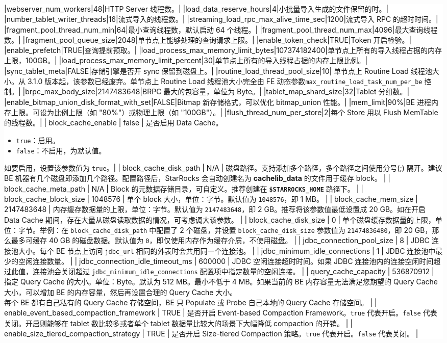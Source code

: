|webserver_num_workers|48|HTTP Server 线程数。|
|load_data_reserve_hours|4|小批量导入生成的文件保留的时。|
|number_tablet_writer_threads|16|流式导入的线程数。|
|streaming_load_rpc_max_alive_time_sec|1200|流式导入 RPC 的超时时间。|
|fragment_pool_thread_num_min|64|最小查询线程数，默认启动 64 个线程。|
|fragment_pool_thread_num_max|4096|最大查询线程数。|
|fragment_pool_queue_size|2048|单节点上能够处理的查询请求上限。|
|enable_token_check|TRUE|Token 开启检验。|
|enable_prefetch|TRUE|查询提前预取。|
|load_process_max_memory_limit_bytes|107374182400|单节点上所有的导入线程占据的内存上限，100GB。|
|load_process_max_memory_limit_percent|30|单节点上所有的导入线程占据的内存上限比例。|
|sync_tablet_meta|FALSE|存储引擎是否开 sync 保留到磁盘上。|
|routine_load_thread_pool_size|10| 单节点上 Routine Load 线程池大小。从 3.1.0 版本起，该参数已经废弃。单节点上 Routine Load 线程池大小完全由 FE 动态参数`max_routine_load_task_num_per_be` 控制。|
|brpc_max_body_size|2147483648|BRPC 最大的包容量，单位为 Byte。|
|tablet_map_shard_size|32|Tablet 分组数。|
|enable_bitmap_union_disk_format_with_set|FALSE|Bitmap 新存储格式，可以优化 bitmap_union 性能。|
|mem_limit|90%|BE 进程内存上限。可设为比例上限（如 "80%"）或物理上限（如 "100GB"）。|
|flush_thread_num_per_store|2|每个 Store 用以 Flush MemTable 的线程数。|
| block_cache_enable     | false | 是否启用 Data Cache。<ul><li>`true`：启用。</li><li>`false`：不启用，为默认值。</li></ul> 如要启用，设置该参数值为 `true`。|
| block_cache_disk_path  | N/A | 磁盘路径。支持添加多个路径，多个路径之间使用分号(;) 隔开。建议 BE 机器有几个磁盘即添加几个路径。配置路径后，StarRocks 会自动创建名为 **cachelib_data** 的文件用于缓存 block。 |
| block_cache_meta_path  | N/A | Block 的元数据存储目录，可自定义。推荐创建在 **`$STARROCKS_HOME`** 路径下。 |
| block_cache_block_size | 1048576 | 单个 block 大小，单位：字节。默认值为 `1048576`，即 1 MB。   |
| block_cache_mem_size   | 2147483648 | 内存缓存数据量的上限，单位：字节。默认值为 `2147483648`，即 2 GB。推荐将该参数值最低设置成 20 GB。如在开启 Data Cache 期间，存在大量从磁盘读取数据的情况，可考虑调大该参数。 |
| block_cache_disk_size  | 0 | 单个磁盘缓存数据量的上限，单位：字节。举例：在 `block_cache_disk_path` 中配置了 2 个磁盘，并设置 `block_cache_disk_size` 参数值为 `21474836480`，即 20 GB，那么最多可缓存 40 GB 的磁盘数据。默认值为 `0`，即仅使用内存作为缓存介质，不使用磁盘。 |
| jdbc_connection_pool_size  | 8 | JDBC 连接池大小。每个 BE 节点上访问 `jdbc_url` 相同的外表时会共用同一个连接池。 |
| jdbc_minimum_idle_connections  | 1 | JDBC 连接池中最少的空闲连接数量。 |
| jdbc_connection_idle_timeout_ms  | 600000 | JDBC 空闲连接超时时间。如果 JDBC 连接池内的连接空闲时间超过此值，连接池会关闭超过 `jdbc_minimum_idle_connections` 配置项中指定数量的空闲连接。 |
| query_cache_capacity  | 536870912 | 指定 Query Cache 的大小。单位：Byte。默认为 512 MB。最小不低于 4 MB。如果当前的 BE 内存容量无法满足您期望的 Query Cache 大小，可以增加 BE 的内存容量，然后再设置合理的 Query Cache 大小。<br />每个 BE 都有自己私有的 Query Cache 存储空间，BE 只 Populate 或 Probe 自己本地的 Query Cache 存储空间。 |
| enable_event_based_compaction_framework  | TRUE | 是否开启 Event-based Compaction Framework。`true` 代表开启。`false` 代表关闭。开启则能够在 tablet 数比较多或者单个 tablet 数据量比较大的场景下大幅降低 compaction 的开销。 |
| enable_size_tiered_compaction_strategy  | TRUE | 是否开启 Size-tiered Compaction 策略。`true` 代表开启。`false` 代表关闭。 |
